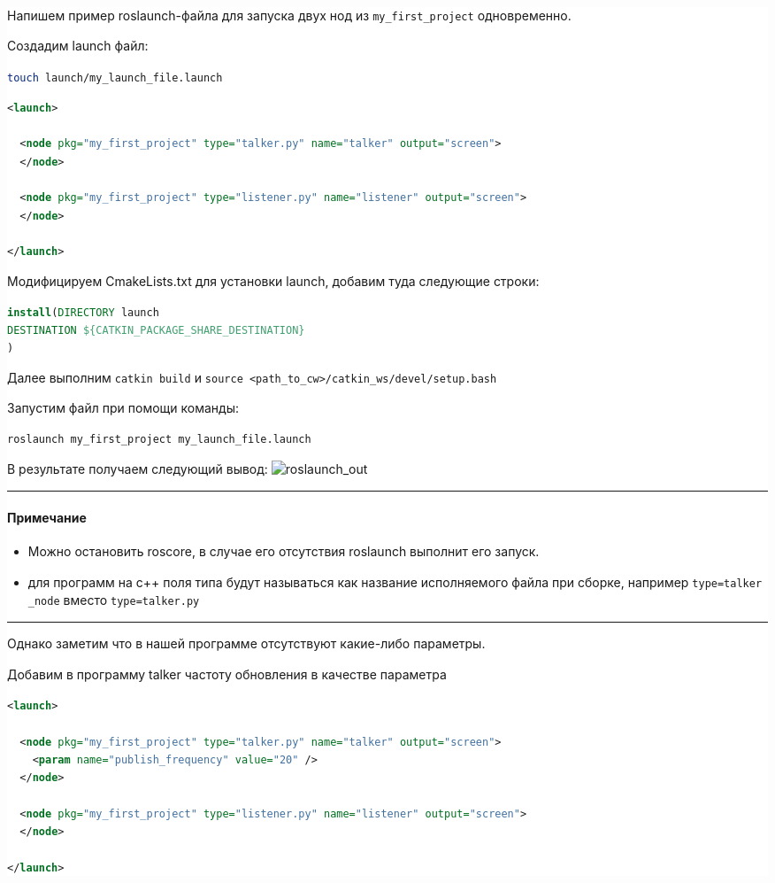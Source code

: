 Напишем пример roslaunch-файла для запуска двух нод из `my_first_project` одновременно.


Создадим launch файл:

```bash
touch launch/my_launch_file.launch
```

```xml
<launch>
  
  <node pkg="my_first_project" type="talker.py" name="talker" output="screen">
  </node>
  
  <node pkg="my_first_project" type="listener.py" name="listener" output="screen">
  </node>
  
</launch>
```

Модифицируем CmakeLists.txt для установки launch, добавим туда следующие строки:

```cmake
install(DIRECTORY launch
DESTINATION ${CATKIN_PACKAGE_SHARE_DESTINATION}
)
```

Далее выполним `catkin build` и 
`source <path_to_cw>/catkin_ws/devel/setup.bash`
 

Запустим файл при помощи команды:

```bash
roslaunch my_first_project my_launch_file.launch
```

В результате получаем следующий вывод:
![roslaunch_out](../.imgs/roslaunch_out.png)

---
#### Примечание

- Можно остановить roscore, в случае его отсутствия roslaunch выполнит его запуск.


- для программ на с++ поля типа будут называться как название исполняемого файла при сборке,
например `type=talker_node` вместо `type=talker.py` 

---

Однако заметим что в нашей программе отсутствуют какие-либо параметры.

Добавим в программу talker частоту обновления в качестве параметра

```xml
<launch>
  
  <node pkg="my_first_project" type="talker.py" name="talker" output="screen">
    <param name="publish_frequency" value="20" />
  </node>
  
  <node pkg="my_first_project" type="listener.py" name="listener" output="screen">
  </node>
  
</launch>
```
